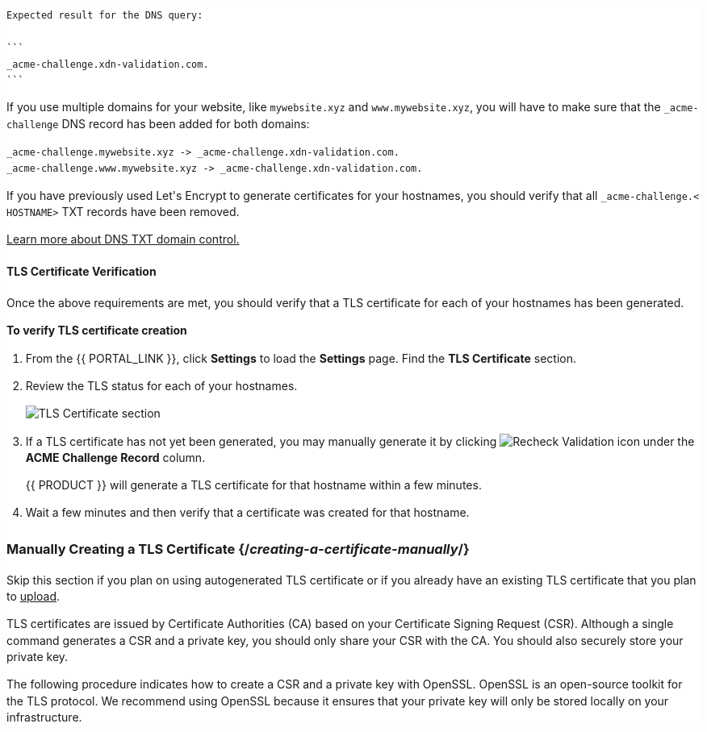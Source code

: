     Expected result for the DNS query:

    ```
    _acme-challenge.xdn-validation.com.
    ```

If you use multiple domains for your website, like `mywebsite.xyz` and `www.mywebsite.xyz`, you will have to make sure that the `_acme-challenge` DNS record has been added for both domains:

```
_acme-challenge.mywebsite.xyz -> _acme-challenge.xdn-validation.com.
_acme-challenge.www.mywebsite.xyz -> _acme-challenge.xdn-validation.com.
```

If you have previously used Let's Encrypt to generate certificates for your hostnames, you should verify that all `_acme-challenge.<HOSTNAME>` TXT records have been removed.

[Learn more about DNS TXT domain control.](https://letsencrypt.org/docs/challenge-types/#dns-01-challenge)

#### TLS Certificate Verification

Once the above requirements are met, you should verify that a TLS certificate for each of your hostnames has been generated.

**To verify TLS certificate creation**

1.  From the {{ PORTAL_LINK }}, click **Settings** to load the **Settings** page. Find the **TLS Certificate** section.
2.  Review the TLS status for each of your hostnames.

    ![TLS Certificate section](/images/v7/security/tls-certificate.png)

3.  If a TLS certificate has not yet been generated, you may manually generate it by clicking <Image inline src="/images/v7/icons/recheck-validation.png" alt="Recheck Validation icon" /> under the **ACME Challenge Record** column.

    {{ PRODUCT }} will generate a TLS certificate for that hostname within a few minutes.

4.  Wait a few minutes and then verify that a certificate was created for that hostname.

### Manually Creating a TLS Certificate {/*creating-a-certificate-manually*/}

<Callout type="info">

   Skip this section if you plan on using autogenerated TLS certificate or if you already have an existing TLS certificate that you plan to [upload](#uploading-your-certificate). 

</Callout>

TLS certificates are issued by Certificate Authorities (CA) based on your Certificate Signing Request (CSR). Although a single command generates a CSR and a private key, you should only share your CSR with the CA. You should also securely store your private key.

The following procedure indicates how to create a CSR and a private key with OpenSSL. OpenSSL is an open-source toolkit for the TLS protocol. We recommend using OpenSSL because it ensures that your private key will only be stored locally on your infrastructure. 
